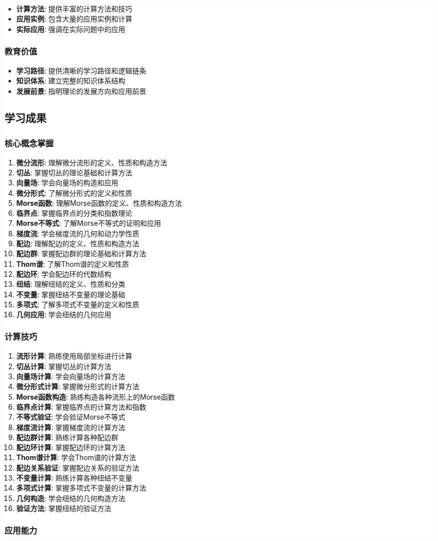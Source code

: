 - **计算方法**: 提供丰富的计算方法和技巧
- **应用实例**: 包含大量的应用实例和计算
- **实际应用**: 强调在实际问题中的应用

### 教育价值

- **学习路径**: 提供清晰的学习路径和逻辑链条
- **知识体系**: 建立完整的知识体系结构
- **发展前景**: 指明理论的发展方向和应用前景

## 学习成果

### 核心概念掌握

1. **微分流形**: 理解微分流形的定义、性质和构造方法
2. **切丛**: 掌握切丛的理论基础和计算方法
3. **向量场**: 学会向量场的构造和应用
4. **微分形式**: 了解微分形式的定义和性质
5. **Morse函数**: 理解Morse函数的定义、性质和构造方法
6. **临界点**: 掌握临界点的分类和指数理论
7. **Morse不等式**: 了解Morse不等式的证明和应用
8. **梯度流**: 学会梯度流的几何和动力学性质
9. **配边**: 理解配边的定义、性质和构造方法
10. **配边群**: 掌握配边群的理论基础和计算方法
11. **Thom谱**: 了解Thom谱的定义和性质
12. **配边环**: 学会配边环的代数结构
13. **纽结**: 理解纽结的定义、性质和分类
14. **不变量**: 掌握纽结不变量的理论基础
15. **多项式**: 了解多项式不变量的定义和性质
16. **几何应用**: 学会纽结的几何应用

### 计算技巧

1. **流形计算**: 熟练使用局部坐标进行计算
2. **切丛计算**: 掌握切丛的计算方法
3. **向量场计算**: 学会向量场的计算方法
4. **微分形式计算**: 掌握微分形式的计算方法
5. **Morse函数构造**: 熟练构造各种流形上的Morse函数
6. **临界点计算**: 掌握临界点的计算方法和指数
7. **不等式验证**: 学会验证Morse不等式
8. **梯度流计算**: 掌握梯度流的计算方法
9. **配边群计算**: 熟练计算各种配边群
10. **配边环计算**: 掌握配边环的计算方法
11. **Thom谱计算**: 学会Thom谱的计算方法
12. **配边关系验证**: 掌握配边关系的验证方法
13. **不变量计算**: 熟练计算各种纽结不变量
14. **多项式计算**: 掌握多项式不变量的计算方法
15. **几何构造**: 学会纽结的几何构造方法
16. **验证方法**: 掌握纽结的验证方法

### 应用能力
